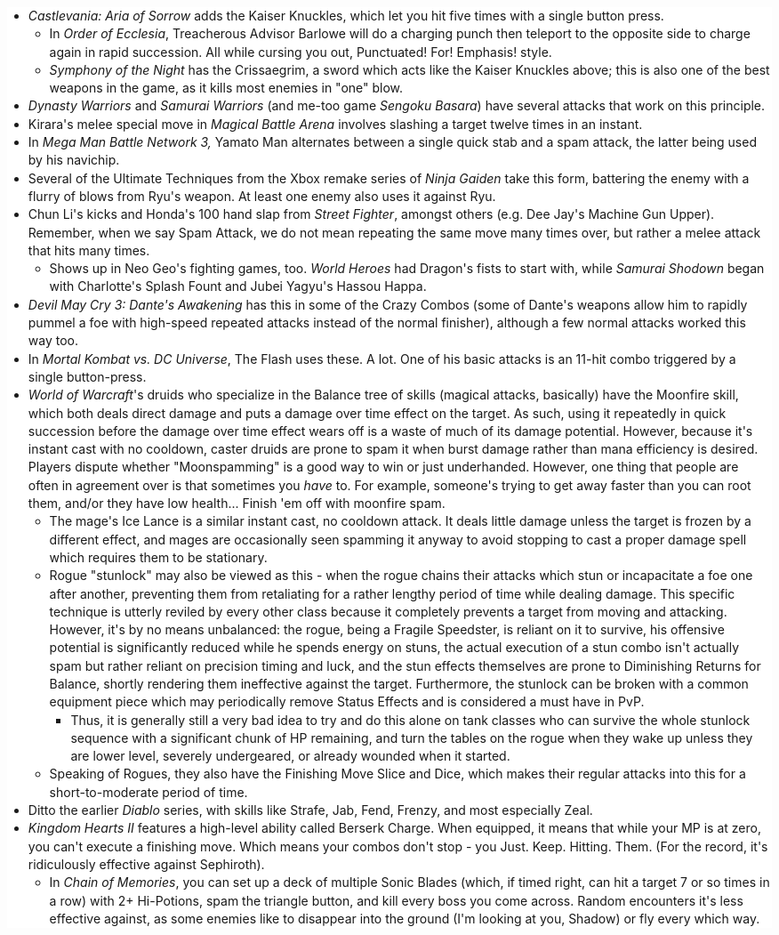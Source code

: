-   _Castlevania: Aria of Sorrow_ adds the Kaiser Knuckles, which let you hit five times with a single button press.
    -   In _Order of Ecclesia_, Treacherous Advisor Barlowe will do a charging punch then teleport to the opposite side to charge again in rapid succession. All while cursing you out, Punctuated! For! Emphasis! style.
    -   _Symphony of the Night_ has the Crissaegrim, a sword which acts like the Kaiser Knuckles above; this is also one of the best weapons in the game, as it kills most enemies in "one" blow.
-   _Dynasty Warriors_ and _Samurai Warriors_ (and me-too game _Sengoku Basara_) have several attacks that work on this principle.
-   Kirara's melee special move in _Magical Battle Arena_ involves slashing a target twelve times in an instant.
-   In _Mega Man Battle Network 3,_ Yamato Man alternates between a single quick stab and a spam attack, the latter being used by his navichip.
-   Several of the Ultimate Techniques from the Xbox remake series of _Ninja Gaiden_ take this form, battering the enemy with a flurry of blows from Ryu's weapon. At least one enemy also uses it against Ryu.
-   Chun Li's kicks and Honda's 100 hand slap from _Street Fighter_, amongst others (e.g. Dee Jay's Machine Gun Upper). Remember, when we say Spam Attack, we do not mean repeating the same move many times over, but rather a melee attack that hits many times.
    -   Shows up in Neo Geo's fighting games, too. _World Heroes_ had Dragon's fists to start with, while _Samurai Shodown_ began with Charlotte's Splash Fount and Jubei Yagyu's Hassou Happa.
-   _Devil May Cry 3: Dante's Awakening_ has this in some of the Crazy Combos (some of Dante's weapons allow him to rapidly pummel a foe with high-speed repeated attacks instead of the normal finisher), although a few normal attacks worked this way too.
-   In _Mortal Kombat vs. DC Universe_, The Flash uses these. A lot. One of his basic attacks is an 11-hit combo triggered by a single button-press.
-   _World of Warcraft_'s druids who specialize in the Balance tree of skills (magical attacks, basically) have the Moonfire skill, which both deals direct damage and puts a damage over time effect on the target. As such, using it repeatedly in quick succession before the damage over time effect wears off is a waste of much of its damage potential. However, because it's instant cast with no cooldown, caster druids are prone to spam it when burst damage rather than mana efficiency is desired. Players dispute whether "Moonspamming" is a good way to win or just underhanded. However, one thing that people are often in agreement over is that sometimes you _have_ to. For example, someone's trying to get away faster than you can root them, and/or they have low health... Finish 'em off with moonfire spam.
    -   The mage's Ice Lance is a similar instant cast, no cooldown attack. It deals little damage unless the target is frozen by a different effect, and mages are occasionally seen spamming it anyway to avoid stopping to cast a proper damage spell which requires them to be stationary.
    -   Rogue "stunlock" may also be viewed as this - when the rogue chains their attacks which stun or incapacitate a foe one after another, preventing them from retaliating for a rather lengthy period of time while dealing damage. This specific technique is utterly reviled by every other class because it completely prevents a target from moving and attacking. However, it's by no means unbalanced: the rogue, being a Fragile Speedster, is reliant on it to survive, his offensive potential is significantly reduced while he spends energy on stuns, the actual execution of a stun combo isn't actually spam but rather reliant on precision timing and luck, and the stun effects themselves are prone to Diminishing Returns for Balance, shortly rendering them ineffective against the target. Furthermore, the stunlock can be broken with a common equipment piece which may periodically remove Status Effects and is considered a must have in PvP.
        -   Thus, it is generally still a very bad idea to try and do this alone on tank classes who can survive the whole stunlock sequence with a significant chunk of HP remaining, and turn the tables on the rogue when they wake up unless they are lower level, severely undergeared, or already wounded when it started.
    -   Speaking of Rogues, they also have the Finishing Move Slice and Dice, which makes their regular attacks into this for a short-to-moderate period of time.
-   Ditto the earlier _Diablo_ series, with skills like Strafe, Jab, Fend, Frenzy, and most especially Zeal.
-   _Kingdom Hearts II_ features a high-level ability called Berserk Charge. When equipped, it means that while your MP is at zero, you can't execute a finishing move. Which means your combos don't stop - you Just. Keep. Hitting. Them. (For the record, it's ridiculously effective against Sephiroth).
    -   In _Chain of Memories_, you can set up a deck of multiple Sonic Blades (which, if timed right, can hit a target 7 or so times in a row) with 2+ Hi-Potions, spam the triangle button, and kill every boss you come across. Random encounters it's less effective against, as some enemies like to disappear into the ground (I'm looking at you, Shadow) or fly every which way.
